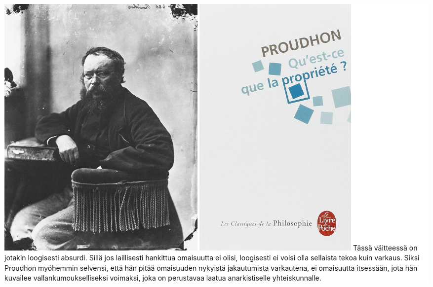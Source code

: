 ![kuva](assets/en/064.webp)
![kuva](assets/en/065.webp)
Tässä väitteessä on jotakin loogisesti absurdi. Sillä jos laillisesti hankittua omaisuutta ei olisi, loogisesti ei voisi olla sellaista tekoa kuin varkaus. Siksi Proudhon myöhemmin selvensi, että hän pitää omaisuuden nykyistä jakautumista varkautena, ei omaisuutta itsessään, jota hän kuvailee vallankumoukselliseksi voimaksi, joka on perustavaa laatua anarkistiselle yhteiskunnalle.